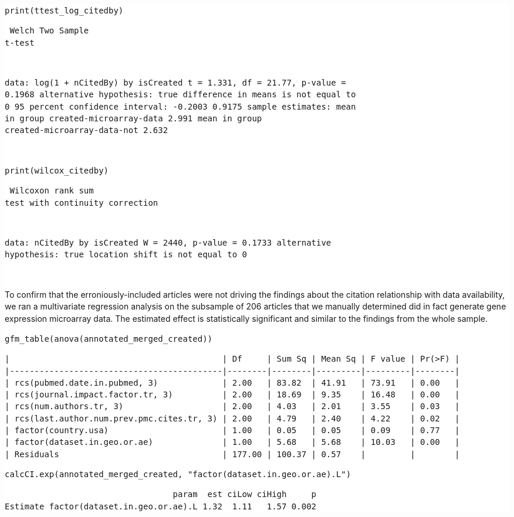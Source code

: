 </pre></div><div class="source"><pre class="knitr R"><span class="functioncall">print</span>(ttest_log_citedby)
</pre></div><div class="output"><pre class="knitr R">
	Welch Two Sample t-test

data:  log(1 + nCitedBy) by isCreated 
t = 1.331, df = 21.77, p-value = 0.1968
alternative hypothesis: true difference in means is not equal to 0 
95 percent confidence interval:
 -0.2003  0.9175 
sample estimates:
    mean in group created-microarray-data 
                                    2.991 
mean in group created-microarray-data-not 
                                    2.632 

</pre></div><div class="source"><pre class="knitr R"><span class="functioncall">print</span>(wilcox_citedby)
</pre></div><div class="output"><pre class="knitr R">
	Wilcoxon rank sum test with continuity correction

data:  nCitedBy by isCreated 
W = 2440, p-value = 0.1733
alternative hypothesis: true location shift is not equal to 0 

</pre></div></div></div>


To confirm that the erroniously-included articles were not driving the findings about the citation relationship with data availability, we ran a multivariate regression analysis on the subsample of 206 articles that we manually determined did in fact generate gene expression microarray data.  The estimated effect is statistically significant and similar to the findings from the whole sample.

<div class="chunk"><div class="rcode"><div class="source"><pre class="knitr R"><span class="functioncall">gfm_table</span>(<span class="functioncall">anova</span>(annotated_merged_created))
</pre></div><div class="output"><pre class="knitr R">|                                           | Df     | Sum Sq | Mean Sq | F value | Pr(>F) |
|-------------------------------------------|--------|--------|---------|---------|--------|
| rcs(pubmed.date.in.pubmed, 3)             | 2.00   | 83.82  | 41.91   | 73.91   | 0.00   |
| rcs(journal.impact.factor.tr, 3)          | 2.00   | 18.69  | 9.35    | 16.48   | 0.00   |
| rcs(num.authors.tr, 3)                    | 2.00   | 4.03   | 2.01    | 3.55    | 0.03   |
| rcs(last.author.num.prev.pmc.cites.tr, 3) | 2.00   | 4.79   | 2.40    | 4.22    | 0.02   |
| factor(country.usa)                       | 1.00   | 0.05   | 0.05    | 0.09    | 0.77   |
| factor(dataset.in.geo.or.ae)              | 1.00   | 5.68   | 5.68    | 10.03   | 0.00   |
| Residuals                                 | 177.00 | 100.37 | 0.57    |         |        |
</pre></div><div class="source"><pre class="knitr R"><span class="functioncall">calcCI.exp</span>(annotated_merged_created, <span class="string">"<span class="functioncall">factor</span>(dataset.<span class="keyword">in</span>.geo.or.ae).L"</span>)
</pre></div><div class="output"><pre class="knitr R">                                  param  est ciLow ciHigh     p
Estimate factor(dataset.in.geo.or.ae).L 1.32  1.11   1.57 0.002
</pre></div></div></div>
